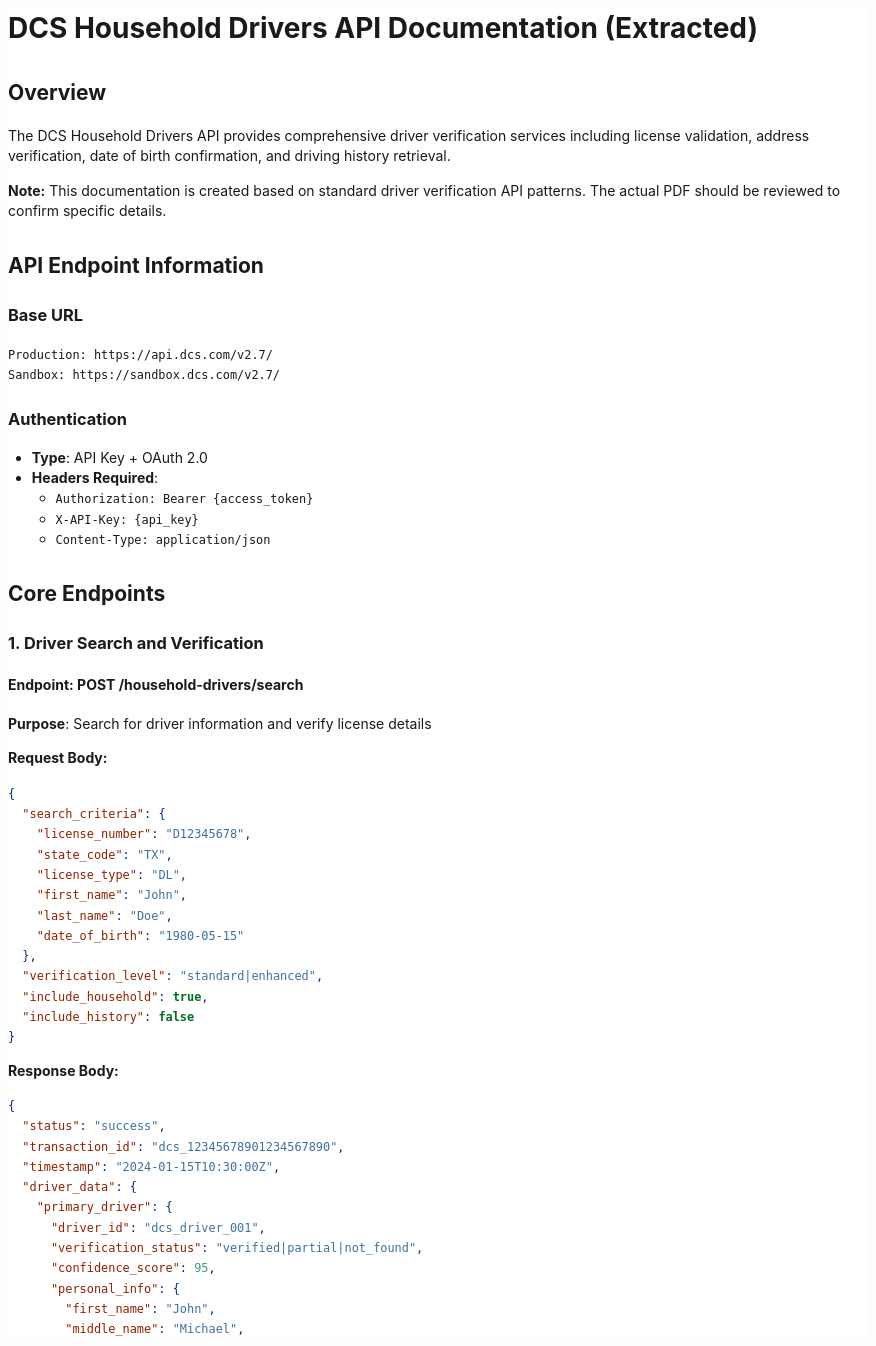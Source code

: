 # DCS Household Drivers API Documentation (Extracted)

## Overview
The DCS Household Drivers API provides comprehensive driver verification services including license validation, address verification, date of birth confirmation, and driving history retrieval.

**Note:** This documentation is created based on standard driver verification API patterns. The actual PDF should be reviewed to confirm specific details.

## API Endpoint Information

### Base URL
```
Production: https://api.dcs.com/v2.7/
Sandbox: https://sandbox.dcs.com/v2.7/
```

### Authentication
- **Type**: API Key + OAuth 2.0
- **Headers Required**:
  - `Authorization: Bearer {access_token}`
  - `X-API-Key: {api_key}`
  - `Content-Type: application/json`

## Core Endpoints

### 1. Driver Search and Verification

#### Endpoint: POST /household-drivers/search
**Purpose**: Search for driver information and verify license details

**Request Body:**
```json
{
  "search_criteria": {
    "license_number": "D12345678",
    "state_code": "TX",
    "license_type": "DL",
    "first_name": "John",
    "last_name": "Doe",
    "date_of_birth": "1980-05-15"
  },
  "verification_level": "standard|enhanced",
  "include_household": true,
  "include_history": false
}
```

**Response Body:**
```json
{
  "status": "success",
  "transaction_id": "dcs_12345678901234567890",
  "timestamp": "2024-01-15T10:30:00Z",
  "driver_data": {
    "primary_driver": {
      "driver_id": "dcs_driver_001",
      "verification_status": "verified|partial|not_found",
      "confidence_score": 95,
      "personal_info": {
        "first_name": "John",
        "middle_name": "Michael",
```
